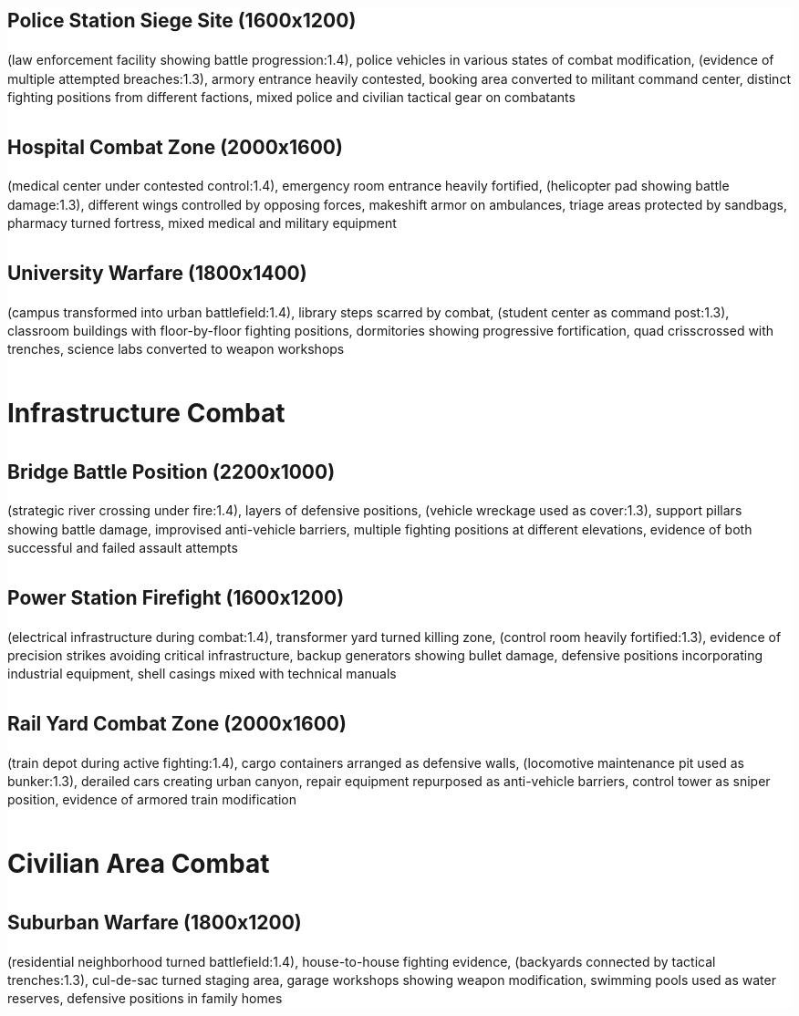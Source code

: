 ## Police Station Siege Site (1600x1200)
(law enforcement facility showing battle progression:1.4), police vehicles in various states of combat modification, (evidence of multiple attempted breaches:1.3), armory entrance heavily contested, booking area converted to militant command center, distinct fighting positions from different factions, mixed police and civilian tactical gear on combatants

## Hospital Combat Zone (2000x1600)
(medical center under contested control:1.4), emergency room entrance heavily fortified, (helicopter pad showing battle damage:1.3), different wings controlled by opposing forces, makeshift armor on ambulances, triage areas protected by sandbags, pharmacy turned fortress, mixed medical and military equipment

## University Warfare (1800x1400)
(campus transformed into urban battlefield:1.4), library steps scarred by combat, (student center as command post:1.3), classroom buildings with floor-by-floor fighting positions, dormitories showing progressive fortification, quad crisscrossed with trenches, science labs converted to weapon workshops

# Infrastructure Combat

## Bridge Battle Position (2200x1000)
(strategic river crossing under fire:1.4), layers of defensive positions, (vehicle wreckage used as cover:1.3), support pillars showing battle damage, improvised anti-vehicle barriers, multiple fighting positions at different elevations, evidence of both successful and failed assault attempts

## Power Station Firefight (1600x1200)
(electrical infrastructure during combat:1.4), transformer yard turned killing zone, (control room heavily fortified:1.3), evidence of precision strikes avoiding critical infrastructure, backup generators showing bullet damage, defensive positions incorporating industrial equipment, shell casings mixed with technical manuals

## Rail Yard Combat Zone (2000x1600)
(train depot during active fighting:1.4), cargo containers arranged as defensive walls, (locomotive maintenance pit used as bunker:1.3), derailed cars creating urban canyon, repair equipment repurposed as anti-vehicle barriers, control tower as sniper position, evidence of armored train modification

# Civilian Area Combat

## Suburban Warfare (1800x1200)
(residential neighborhood turned battlefield:1.4), house-to-house fighting evidence, (backyards connected by tactical trenches:1.3), cul-de-sac turned staging area, garage workshops showing weapon modification, swimming pools used as water reserves, defensive positions in family homes
